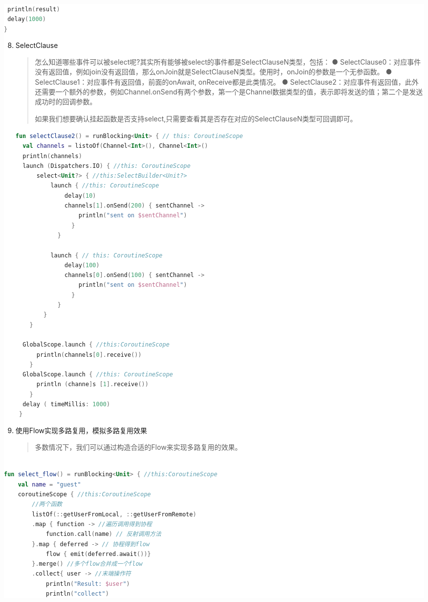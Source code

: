    ```kotlin
   	println(result)
   	delay(1000)
   }
   ```

   8. SelectClause

      > 怎么知道哪些事件可以被select呢?其实所有能够被select的事件都是SelectClauseN类型，包括：
      > ● SelectClause0：对应事件没有返回值，例如join没有返回值，那么onJoin就是SelectClauseN类型。使用时，onJoin的参数是一个无参函数。
      > ● SelectClause1：对应事件有返回值，前面的onAwait, onReceive都是此类情况。
      > ● SelectClause2：对应事件有返回值，此外还需要一个额外的参数，例如Channel.onSend有两个参数，第一个是Channel数据类型的值，表示即将发送的值；第二个是发送成功时的回调参数。
      >
      > 如果我们想要确认挂起函数是否支持select,只需要查看其是否存在对应的SelectClauseN类型可回调即可。

       

      ```kotlin
      fun selectClause2() = runBlocking<Unit> { // this: CoroutineScope
      	val channels = listoOf(Channel<Int>(), Channel<Int>()
      	println(channels)
      	launch (Dispatchers.IO) { //this: CoroutineScope
      		select<Unit?> { //this:SelectBuilder<Unit?>
      			launch { //this: CoroutineScope
      				delay(10)
      				channels[1].onSend(200) { sentChannel ->
      					println("sent on $sentChannel")
                      }
                  }
      
      			launch { // this: CoroutineScope
      				delay(100)
      				channels[0].onSend(100) { sentChannel ->
      					println("sent on $sentChannel")
                      }
                  }
              }
          }
      
      	GlobalScope.launch { //this:CoroutineScope
      		println(channels[0].receive())
          }
      	GlobalScope.launch { //this: CoroutineScope
      		println (channe]s [1].receive())
          }
      	delay ( timeMillis: 1000)
       }
      ```

   9. 使用Flow实现多路复用，模拟多路复用效果

      > 多数情况下，我们可以通过构造合适的Flow来实现多路复用的效果。

```kotlin

fun select_flow() = runBlocking<Unit> { //this:CoroutineScope
	val name = "guest"
	coroutineScope { //this:CoroutineScope
    	//两个函数
		listOf(::getUserFromLocal, ::getUserFromRemote)
		.map { function -> //遍历调用得到协程
			function.call(name) // 反射调用方法
		}.map { deferred -> // 协程得到flow
			flow { emit(deferred.await())}
		}.merge() //多个flow合并成一个flow
		.collect{ user -> //末端操作符
			println("Result: $user")
			println("collect")
```